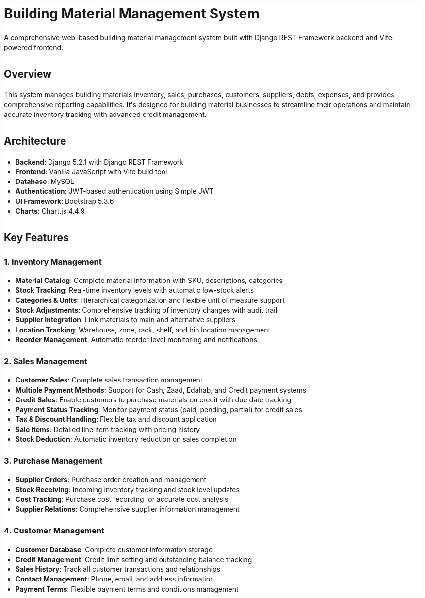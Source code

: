 # Building Material Management System

A comprehensive web-based building material management system built with Django REST Framework backend and Vite-powered frontend.

## Overview

This system manages building materials inventory, sales, purchases, customers, suppliers, debts, expenses, and provides comprehensive reporting capabilities. It's designed for building material businesses to streamline their operations and maintain accurate inventory tracking with advanced credit management.

## Architecture

- **Backend**: Django 5.2.1 with Django REST Framework
- **Frontend**: Vanilla JavaScript with Vite build tool
- **Database**: MySQL
- **Authentication**: JWT-based authentication using Simple JWT
- **UI Framework**: Bootstrap 5.3.6
- **Charts**: Chart.js 4.4.9

## Key Features

### 1. Inventory Management
- **Material Catalog**: Complete material information with SKU, descriptions, categories
- **Stock Tracking**: Real-time inventory levels with automatic low-stock alerts
- **Categories & Units**: Hierarchical categorization and flexible unit of measure support
- **Stock Adjustments**: Comprehensive tracking of inventory changes with audit trail
- **Supplier Integration**: Link materials to main and alternative suppliers
- **Location Tracking**: Warehouse, zone, rack, shelf, and bin location management
- **Reorder Management**: Automatic reorder level monitoring and notifications

### 2. Sales Management
- **Customer Sales**: Complete sales transaction management
- **Multiple Payment Methods**: Support for Cash, Zaad, Edahab, and Credit payment systems
- **Credit Sales**: Enable customers to purchase materials on credit with due date tracking
- **Payment Status Tracking**: Monitor payment status (paid, pending, partial) for credit sales
- **Tax & Discount Handling**: Flexible tax and discount application
- **Sale Items**: Detailed line item tracking with pricing history
- **Stock Deduction**: Automatic inventory reduction on sales completion

### 3. Purchase Management
- **Supplier Orders**: Purchase order creation and management
- **Stock Receiving**: Incoming inventory tracking and stock level updates
- **Cost Tracking**: Purchase cost recording for accurate cost analysis
- **Supplier Relations**: Comprehensive supplier information management

### 4. Customer Management
- **Customer Database**: Complete customer information storage
- **Credit Management**: Credit limit setting and outstanding balance tracking
- **Sales History**: Track all customer transactions and relationships
- **Contact Management**: Phone, email, and address information
- **Payment Terms**: Flexible payment terms and conditions management
